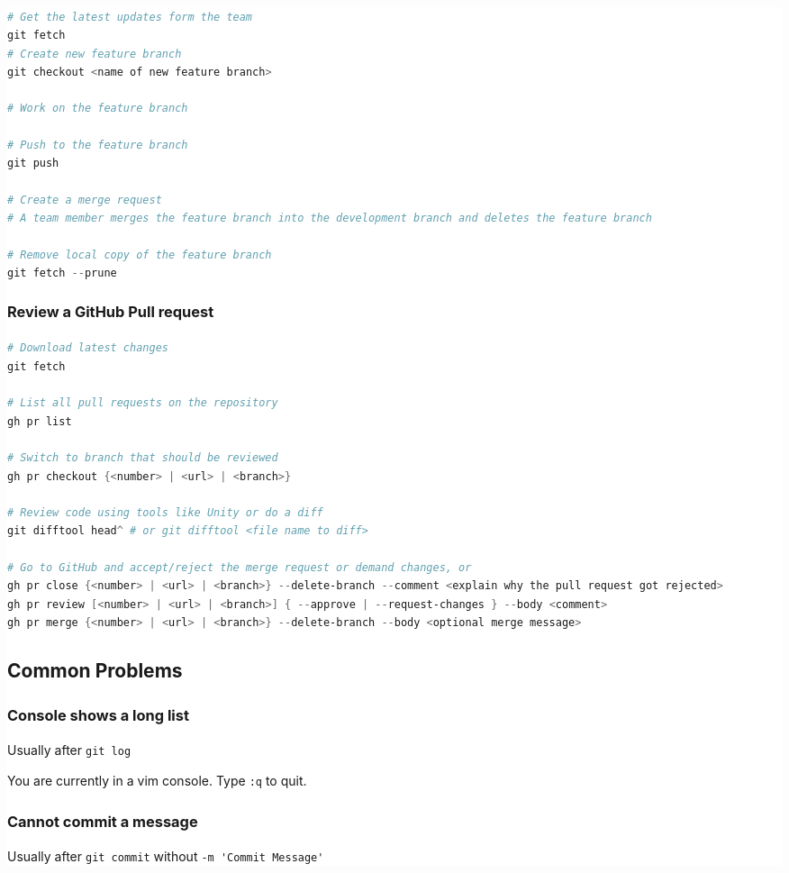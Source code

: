 ```Powershell
# Get the latest updates form the team
git fetch
# Create new feature branch
git checkout <name of new feature branch>

# Work on the feature branch

# Push to the feature branch
git push

# Create a merge request
# A team member merges the feature branch into the development branch and deletes the feature branch

# Remove local copy of the feature branch
git fetch --prune
```

### Review a GitHub Pull request

```Powershell
# Download latest changes
git fetch

# List all pull requests on the repository
gh pr list

# Switch to branch that should be reviewed
gh pr checkout {<number> | <url> | <branch>}

# Review code using tools like Unity or do a diff
git difftool head^ # or git difftool <file name to diff>

# Go to GitHub and accept/reject the merge request or demand changes, or
gh pr close {<number> | <url> | <branch>} --delete-branch --comment <explain why the pull request got rejected>
gh pr review [<number> | <url> | <branch>] { --approve | --request-changes } --body <comment>
gh pr merge {<number> | <url> | <branch>} --delete-branch --body <optional merge message>
```

## Common Problems

### Console shows a long list

Usually after `git log`

You are currently in a vim console. Type `:q` to quit.

### Cannot commit a message

Usually after `git commit` without `-m 'Commit Message'`
